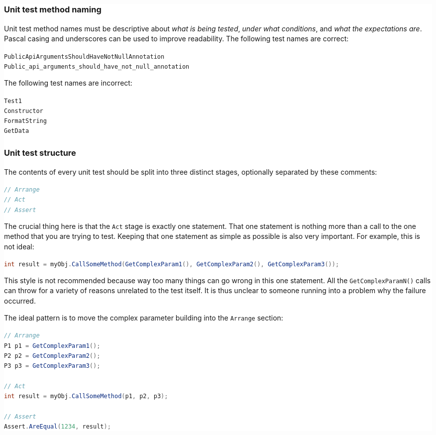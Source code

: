 
### Unit test method naming

Unit test method names must be descriptive about *what is being tested*, *under what conditions*, and *what the expectations are*. Pascal casing and underscores can be used to improve readability. The following test names are correct:

```
PublicApiArgumentsShouldHaveNotNullAnnotation
Public_api_arguments_should_have_not_null_annotation
```

The following test names are incorrect:

```
Test1
Constructor
FormatString
GetData
```

### Unit test structure

The contents of every unit test should be split into three distinct stages, optionally separated by these comments:

```c#
// Arrange  
// Act  
// Assert 
```

The crucial thing here is that the `Act` stage is exactly one statement. That one statement is nothing more than a call to the one method that you are trying to test. Keeping that one statement as simple as possible is also very important. For example, this is not ideal:

```c#
int result = myObj.CallSomeMethod(GetComplexParam1(), GetComplexParam2(), GetComplexParam3());
```

This style is not recommended because way too many things can go wrong in this one statement. All the `GetComplexParamN()` calls can throw for a variety of reasons unrelated to the test itself. It is thus unclear to someone running into a problem why the failure occurred.

The ideal pattern is to move the complex parameter building into the `Arrange` section:

```c#
// Arrange
P1 p1 = GetComplexParam1();
P2 p2 = GetComplexParam2();
P3 p3 = GetComplexParam3();

// Act
int result = myObj.CallSomeMethod(p1, p2, p3);

// Assert
Assert.AreEqual(1234, result);
```
